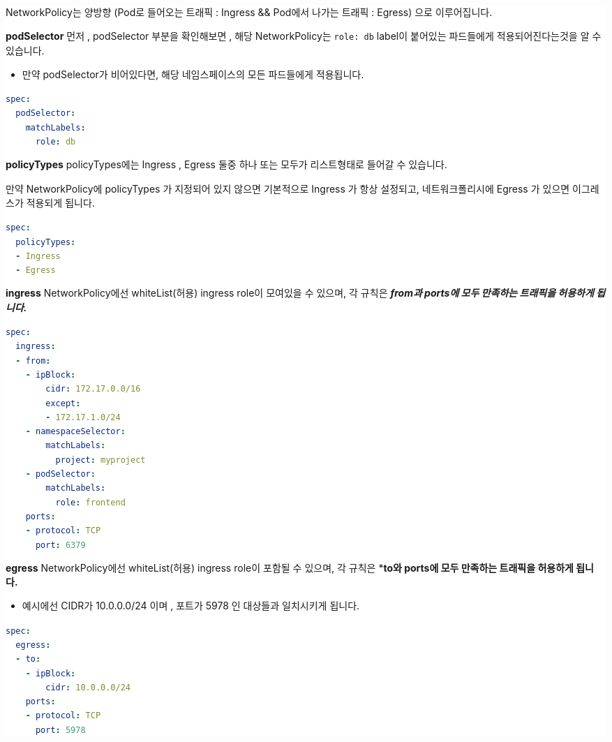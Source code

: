 NetworkPolicy는 양방향 (Pod로 들어오는 트래픽 : Ingress && Pod에서 나가는 트래픽 : Egress) 으로 이루어집니다.


**podSelector**
먼저 , podSelector 부분을 확인해보면 , 해당 NetworkPolicy는 ```role: db``` label이 붙어있는 파드들에게 적용되어진다는것을 알 수 있습니다.
- 만약 podSelector가 비어있다면, 해당 네임스페이스의 모든 파드들에게 적용됩니다.

```yaml
spec:
  podSelector:
    matchLabels:
      role: db
```


**policyTypes**
policyTypes에는 Ingress , Egress 둘중 하나 또는 모두가 리스트형태로 들어갈 수 있습니다.

만약 NetworkPolicy에 policyTypes 가 지정되어 있지 않으면 기본적으로 Ingress 가 항상 설정되고, 네트워크폴리시에 Egress 가 있으면 이그레스가 적용되게 됩니다.
```yaml
spec:
  policyTypes:
  - Ingress
  - Egress
```

**ingress**
NetworkPolicy에선 whiteList(허용) ingress role이 모여있을 수 있으며, 각 규칙은 ***from과 ports에 모두 만족하는 트래픽을 허용하게 됩니다.***
```yaml
spec:
  ingress:
  - from:
    - ipBlock:
        cidr: 172.17.0.0/16
        except:
        - 172.17.1.0/24
    - namespaceSelector:
        matchLabels:
          project: myproject
    - podSelector:
        matchLabels:
          role: frontend
    ports:
    - protocol: TCP
      port: 6379
```

**egress**
NetworkPolicy에선 whiteList(허용) ingress role이 포함될 수 있으며, 각 규칙은 ***to와 ports에 모두 만족하는 트래픽을 허용하게 됩니다.**
- 예시에선 CIDR가 10.0.0.0/24 이며 , 포트가 5978 인 대상들과 일치시키게 됩니다.

```yaml
spec:
  egress:
  - to:
    - ipBlock:
        cidr: 10.0.0.0/24
    ports:
    - protocol: TCP
      port: 5978
```
